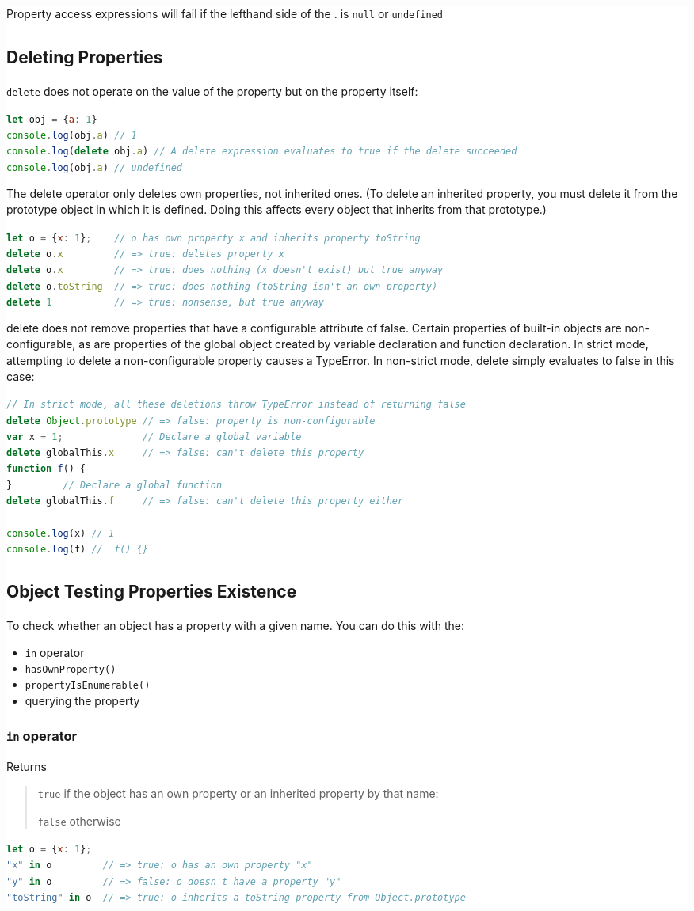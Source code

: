 Property access expressions will fail if the lefthand side of the . is `null` or `undefined`

## Deleting Properties

`delete` does not operate on the value of the property but on the property itself:
```javascript
let obj = {a: 1}
console.log(obj.a) // 1
console.log(delete obj.a) // A delete expression evaluates to true if the delete succeeded
console.log(obj.a) // undefined
```

The delete operator only deletes own properties, not inherited ones. (To delete an inherited property, you must delete it from the prototype object in which it is defined. Doing this affects every object that inherits from that prototype.)

```javascript
let o = {x: 1};    // o has own property x and inherits property toString
delete o.x         // => true: deletes property x
delete o.x         // => true: does nothing (x doesn't exist) but true anyway
delete o.toString  // => true: does nothing (toString isn't an own property)
delete 1           // => true: nonsense, but true anyway
```

delete does not remove properties that have a configurable attribute of false. Certain properties of built-in objects are non-configurable, as are properties of the global object created by variable declaration and function declaration. In strict mode, attempting to delete a non-configurable property causes a TypeError. In non-strict mode, delete simply evaluates to false in this case:
```javascript
// In strict mode, all these deletions throw TypeError instead of returning false
delete Object.prototype // => false: property is non-configurable
var x = 1;              // Declare a global variable
delete globalThis.x     // => false: can't delete this property
function f() {
}         // Declare a global function
delete globalThis.f     // => false: can't delete this property either

console.log(x) // 1
console.log(f) //  f() {} 
```

## Object Testing Properties Existence

To check whether an object has a property with a given name. You can do this with the:
- `in` operator
- `hasOwnProperty()` 
- `propertyIsEnumerable()` 
- querying the property

###  `in` operator
Returns 
> `true` if the object has an own property or an inherited property by that name:
> 
> `false` otherwise
```javascript
let o = {x: 1};
"x" in o         // => true: o has an own property "x"
"y" in o         // => false: o doesn't have a property "y"
"toString" in o  // => true: o inherits a toString property from Object.prototype
```
